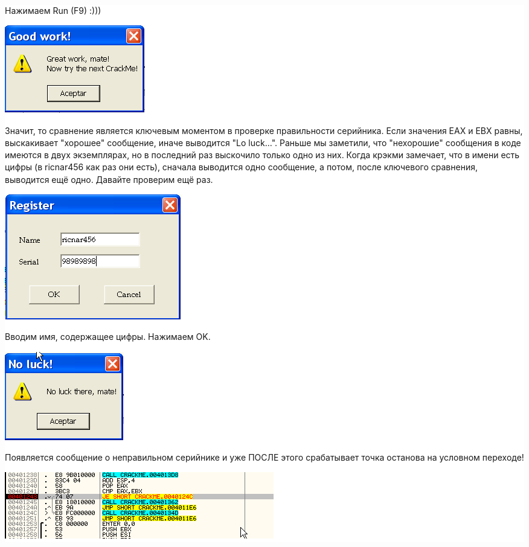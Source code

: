Нажимаем Run (F9) :)))

![](.gitbook/img/9/52.png)

Значит, то сравнение является ключевым моментом в проверке правильности серийника. Если значения EAX и EBX равны, выскакивает "хорошее" сообщение, иначе выводится "Lo luck...". Раньше мы заметили, что "нехорошие" сообщения в коде имеются в двух экземплярах, но в последний раз выскочило только одно из них. Когда крэкми замечает, что в имени есть цифры (в ricnar456 как раз они есть), сначала выводится одно сообщение, а потом, после ключевого сравнения, выводится ещё одно. Давайте проверим ещё раз.

![](.gitbook/img/9/53.png)

Вводим имя, содержащее цифры. Нажимаем OK.

![](.gitbook/img/9/54.png)

Появляется сообщение о неправильном серийнике и уже ПОСЛЕ этого срабатывает точка останова на условном переходе!

![](.gitbook/img/9/55.png)
